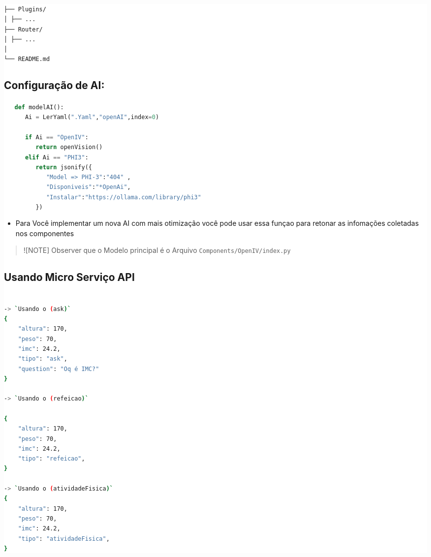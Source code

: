 ```bash
├── Plugins/
│ ├── ...
├── Router/
│ ├── ...
│
└── README.md 

```

## Configuração de AI:

```python
   def modelAI():
      Ai = LerYaml(".Yaml","openAI",index=0)
      
      if Ai == "OpenIV":
         return openVision()
      elif Ai == "PHI3":
         return jsonify({
            "Model => PHI-3":"404" , 
            "Disponiveis":"*OpenAi",
            "Instalar":"https://ollama.com/library/phi3"
         })

```
- Para Você implementar um nova AI com mais otimização você pode usar essa funçao para retonar as infomações coletadas nos componentes 

> ![NOTE]
> Observer que o Modelo principal é o Arquivo `Components/OpenIV/index.py`

## Usando Micro Serviço API
```bash

-> `Usando o (ask)`
{
    "altura": 170,
    "peso": 70,
    "imc": 24.2,
    "tipo": "ask",
    "question": "Oq é IMC?"
}

-> `Usando o (refeicao)`

{
    "altura": 170,
    "peso": 70,
    "imc": 24.2,
    "tipo": "refeicao",
}

-> `Usando o (atividadeFisica)`
{
    "altura": 170,
    "peso": 70,
    "imc": 24.2,
    "tipo": "atividadeFisica",
}

```
